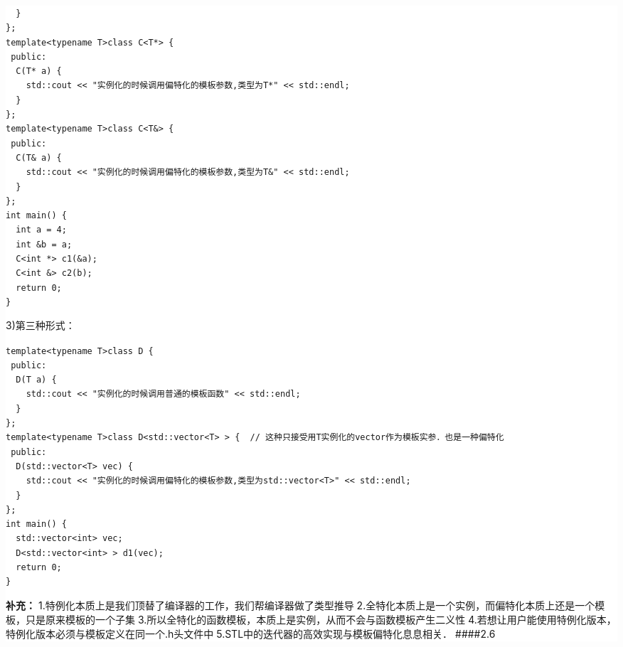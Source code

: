 ```
  }
};
template<typename T>class C<T*> {
 public:
  C(T* a) {
    std::cout << "实例化的时候调用偏特化的模板参数,类型为T*" << std::endl;
  }
};
template<typename T>class C<T&> {
 public:
  C(T& a) {
    std::cout << "实例化的时候调用偏特化的模板参数,类型为T&" << std::endl;
  }
};
int main() {
  int a = 4;
  int &b = a;
  C<int *> c1(&a);
  C<int &> c2(b);
  return 0;
}
```
3)第三种形式：
```
template<typename T>class D {
 public:
  D(T a) {
    std::cout << "实例化的时候调用普通的模板函数" << std::endl;
  }
};
template<typename T>class D<std::vector<T> > {  // 这种只接受用T实例化的vector作为模板实参．也是一种偏特化
 public:
  D(std::vector<T> vec) {
    std::cout << "实例化的时候调用偏特化的模板参数,类型为std::vector<T>" << std::endl;
  }
};
int main() {
  std::vector<int> vec;
  D<std::vector<int> > d1(vec);
  return 0;
}
```
**补充：**
1.特例化本质上是我们顶替了编译器的工作，我们帮编译器做了类型推导
2.全特化本质上是一个实例，而偏特化本质上还是一个模板，只是原来模板的一个子集
3.所以全特化的函数模板，本质上是实例，从而不会与函数模板产生二义性
4.若想让用户能使用特例化版本，特例化版本必须与模板定义在同一个.h头文件中
5.STL中的迭代器的高效实现与模板偏特化息息相关．
####2.6
